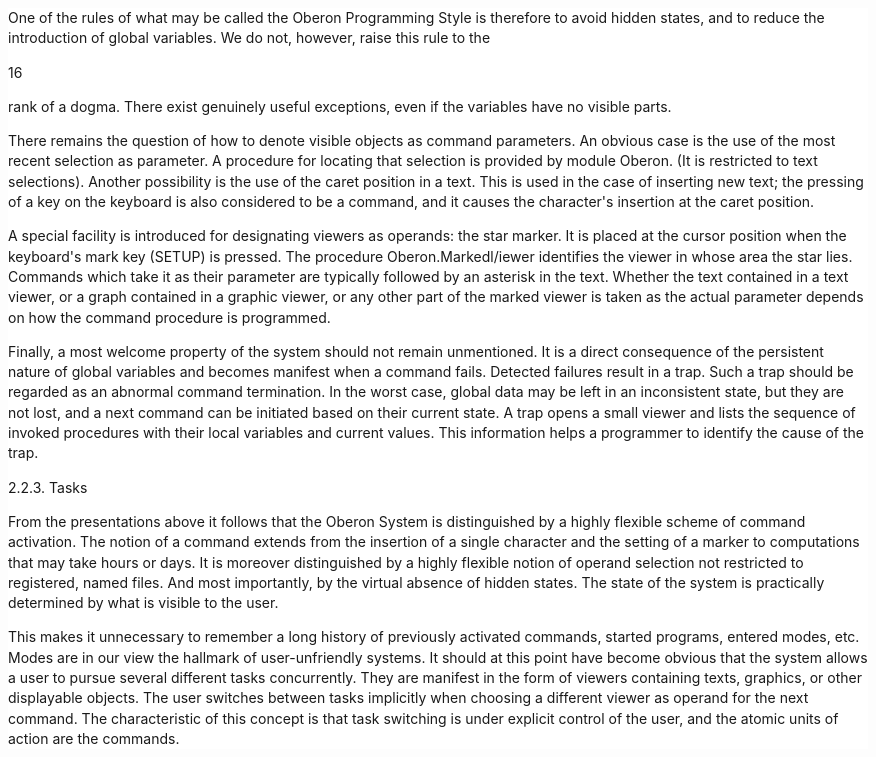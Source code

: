 One of the rules of what may be called the Oberon Programming Style is therefore to avoid hidden
states, and to reduce the introduction of global variables. We do not, however, raise this rule to the

16

rank of a dogma. There exist genuinely useful exceptions, even if the variables have no visible
parts.

There remains the question of how to denote visible objects as command parameters. An obvious
case is the use of the most recent selection as parameter. A procedure for locating that selection is
provided by module Oberon. (It is restricted to text selections). Another possibility is the use of the
caret position in a text. This is used in the case of inserting new text; the pressing of a key on the
keyboard is also considered to be a command, and it causes the character's insertion at the caret
position.

A special facility is introduced for designating viewers as operands: the star marker. It is placed at
the cursor position when the keyboard's mark key (SETUP) is pressed. The procedure
Oberon.Markedl/iewer identifies the viewer in whose area the star lies. Commands which take it as
their parameter are typically followed by an asterisk in the text. Whether the text contained in a text
viewer, or a graph contained in a graphic viewer, or any other part of the marked viewer is taken as
the actual parameter depends on how the command procedure is programmed.

Finally, a most welcome property of the system should not remain unmentioned. It is a direct
consequence of the persistent nature of global variables and becomes manifest when a command
fails. Detected failures result in a trap. Such a trap should be regarded as an abnormal command
termination. In the worst case, global data may be left in an inconsistent state, but they are not lost,
and a next command can be initiated based on their current state. A trap opens a small viewer and
lists the sequence of invoked procedures with their local variables and current values. This
information helps a programmer to identify the cause of the trap.

2.2.3. Tasks

From the presentations above it follows that the Oberon System is distinguished by a highly flexible
scheme of command activation. The notion of a command extends from the insertion of a single
character and the setting of a marker to computations that may take hours or days. It is moreover
distinguished by a highly flexible notion of operand selection not restricted to registered, named
files. And most importantly, by the virtual absence of hidden states. The state of the system is
practically determined by what is visible to the user.

This makes it unnecessary to remember a long history of previously activated commands, started
programs, entered modes, etc. Modes are in our view the hallmark of user-unfriendly systems. It
should at this point have become obvious that the system allows a user to pursue several different
tasks concurrently. They are manifest in the form of viewers containing texts, graphics, or other
displayable objects. The user switches between tasks implicitly when choosing a different viewer as
operand for the next command. The characteristic of this concept is that task switching is under
explicit control of the user, and the atomic units of action are the commands.
